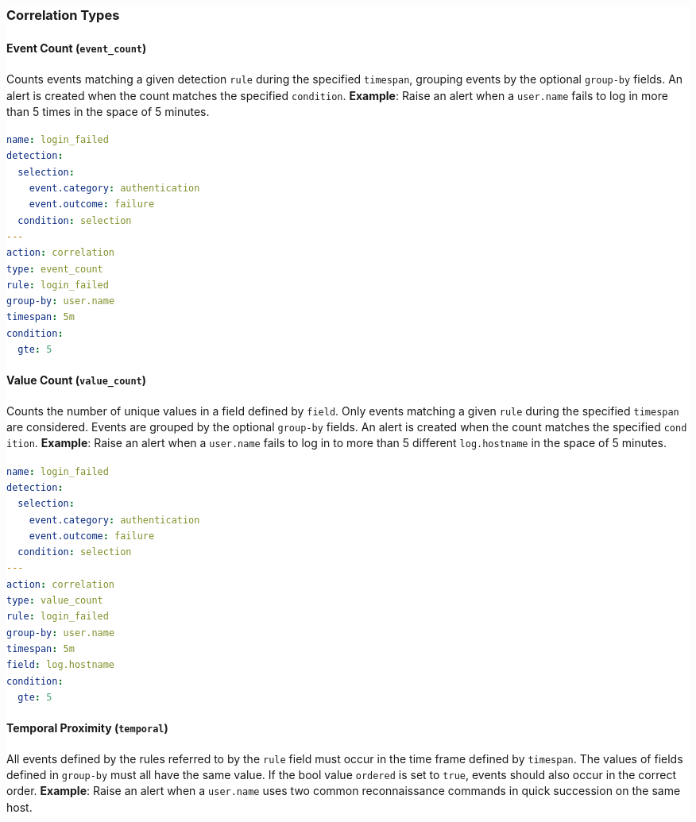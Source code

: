 ### Correlation Types

#### Event Count (`event_count`)
Counts events matching a given detection `rule` during the specified `timespan`, grouping events by the optional `group-by` fields. An alert is created when the count matches the specified `condition`.
**Example**: Raise an alert when a `user.name` fails to log in more than 5 times in the space of 5 minutes.

```yaml
name: login_failed
detection:
  selection:
    event.category: authentication
    event.outcome: failure
  condition: selection
---
action: correlation
type: event_count
rule: login_failed
group-by: user.name
timespan: 5m
condition:
  gte: 5
```

#### Value Count (`value_count`)
Counts the number of unique values in a field defined by `field`. Only events matching a given `rule` during the specified `timespan` are considered. Events are grouped by the optional `group-by` fields. An alert is created when the count matches the specified `condition`.
**Example**: Raise an alert when a `user.name` fails to log in to more than 5 different `log.hostname` in the space of 5 minutes.

```yaml
name: login_failed
detection:
  selection:
    event.category: authentication
    event.outcome: failure
  condition: selection
---
action: correlation
type: value_count
rule: login_failed
group-by: user.name
timespan: 5m
field: log.hostname
condition:
  gte: 5
```

#### Temporal Proximity (`temporal`)
All events defined by the rules referred to by the `rule` field must occur in the time frame defined by `timespan`. The values of fields defined in `group-by` must all have the same value. If the bool value `ordered` is set to `true`, events should also occur in the correct order.
**Example**: Raise an alert when a `user.name` uses two common reconnaissance commands in quick succession on the same host.
